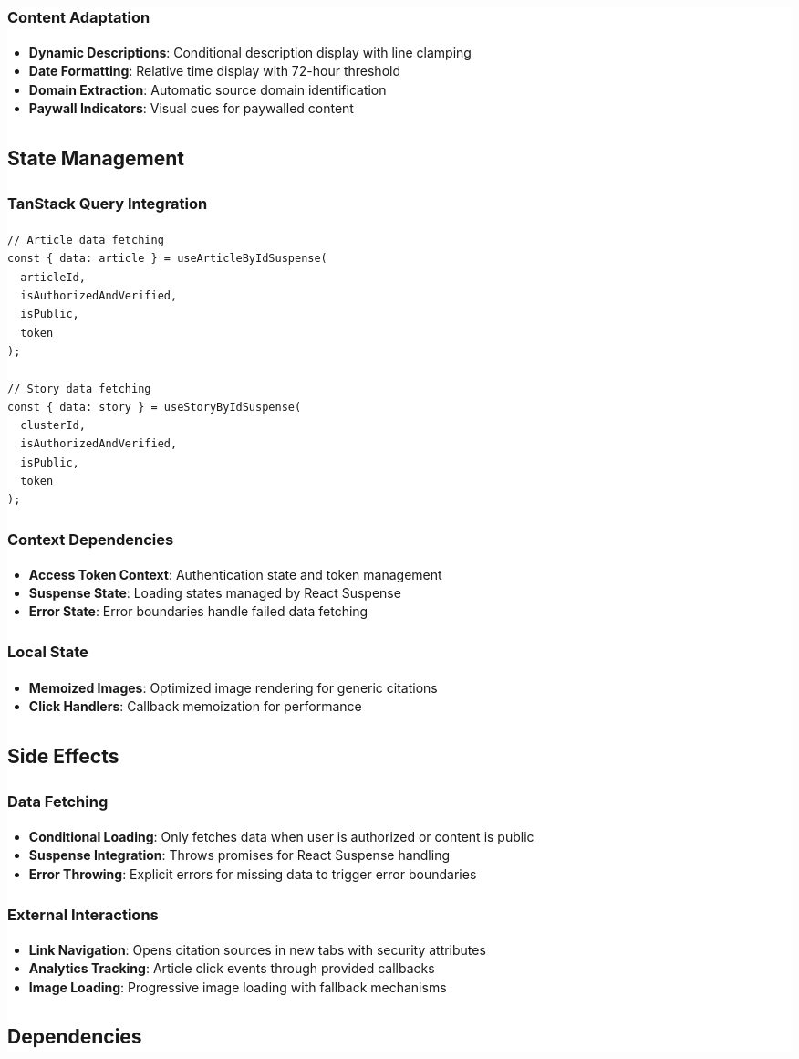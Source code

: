 ### Content Adaptation
- **Dynamic Descriptions**: Conditional description display with line clamping
- **Date Formatting**: Relative time display with 72-hour threshold
- **Domain Extraction**: Automatic source domain identification
- **Paywall Indicators**: Visual cues for paywalled content

## State Management

### TanStack Query Integration
```tsx
// Article data fetching
const { data: article } = useArticleByIdSuspense(
  articleId,
  isAuthorizedAndVerified,
  isPublic,
  token
);

// Story data fetching
const { data: story } = useStoryByIdSuspense(
  clusterId,
  isAuthorizedAndVerified,
  isPublic,
  token
);
```

### Context Dependencies
- **Access Token Context**: Authentication state and token management
- **Suspense State**: Loading states managed by React Suspense
- **Error State**: Error boundaries handle failed data fetching

### Local State
- **Memoized Images**: Optimized image rendering for generic citations
- **Click Handlers**: Callback memoization for performance

## Side Effects

### Data Fetching
- **Conditional Loading**: Only fetches data when user is authorized or content is public
- **Suspense Integration**: Throws promises for React Suspense handling
- **Error Throwing**: Explicit errors for missing data to trigger error boundaries

### External Interactions
- **Link Navigation**: Opens citation sources in new tabs with security attributes
- **Analytics Tracking**: Article click events through provided callbacks
- **Image Loading**: Progressive image loading with fallback mechanisms

## Dependencies
